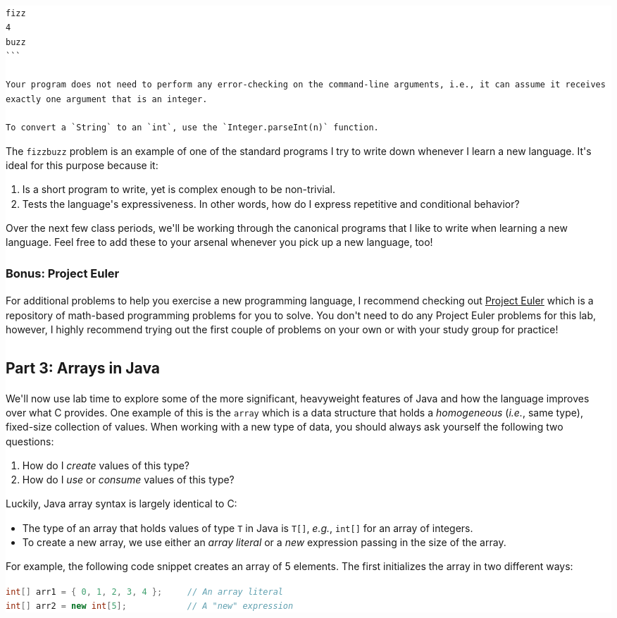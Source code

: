 ~~~admonish question title="Fizzbuzz"
fizz
4
buzz
```

Your program does not need to perform any error-checking on the command-line arguments, i.e., it can assume it receives exactly one argument that is an integer.

To convert a `String` to an `int`, use the `Integer.parseInt(n)` function.
~~~

The `fizzbuzz` problem is an example of one of the standard programs I try to write down whenever I learn a new language.
It's ideal for this purpose because it:

1. Is a short program to write, yet is complex enough to be non-trivial.
2. Tests the language's expressiveness.
   In other words, how do I express repetitive and conditional behavior?

Over the next few class periods, we'll be working through the canonical programs that I like to write when learning a new language.
Feel free to add these to your arsenal whenever you pick up a new language, too!

### Bonus: Project Euler

For additional problems to help you exercise a new programming language, I recommend checking out [Project Euler](https://projecteuler.net) which is a repository of math-based programming problems for you to solve.
You don't need to do any Project Euler problems for this lab, however, I highly recommend trying out the first couple of problems on your own or with your study group for practice!

## Part 3: Arrays in Java

We'll now use lab time to explore some of the more significant, heavyweight features of Java and how the language improves over what C provides.
One example of this is the `array` which is a data structure that holds a *homogeneous* (*i.e.*, same type), fixed-size collection of values.
When working with a new type of data, you should always ask yourself the following two questions:

1. How do I *create* values of this type?
2. How do I *use* or *consume* values of this type?

Luckily, Java array syntax is largely identical to C:

* The type of an array that holds values of type `T` in Java is `T[]`, *e.g.*, `int[]` for an array of integers.
* To create a new array, we use either an *array literal* or a *new* expression passing in the size of the array.

For example, the following code snippet creates an array of 5 elements.
The first initializes the array in two different ways:

~~~java
int[] arr1 = { 0, 1, 2, 3, 4 };     // An array literal
int[] arr2 = new int[5];            // A "new" expression
~~~
